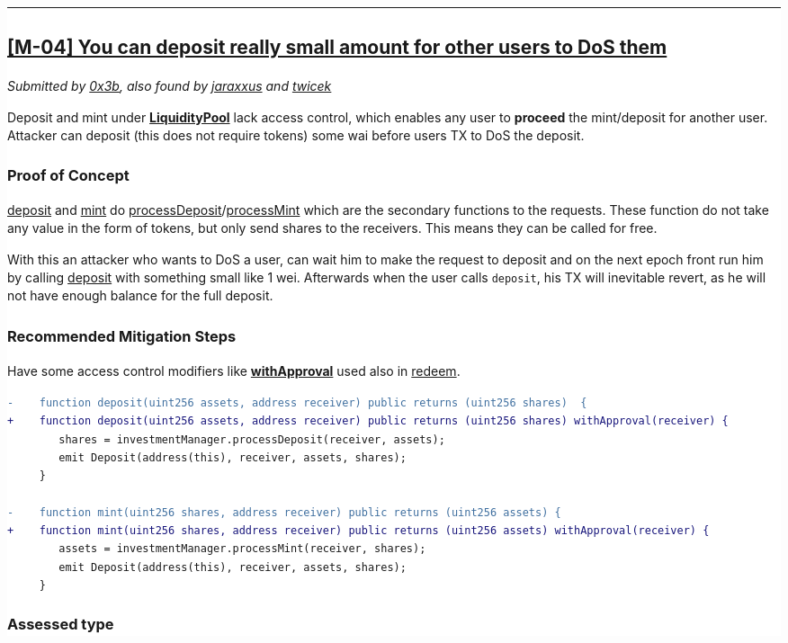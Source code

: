 ***

## [[M-04] You can deposit really small amount for other users to DoS them](https://github.com/code-423n4/2023-09-centrifuge-findings/issues/143)
*Submitted by [0x3b](https://github.com/code-423n4/2023-09-centrifuge-findings/issues/143), also found by [jaraxxus](https://github.com/code-423n4/2023-09-centrifuge-findings/issues/686) and [twicek](https://github.com/code-423n4/2023-09-centrifuge-findings/issues/283)*

Deposit and mint under [**LiquidityPool**](https://github.com/code-423n4/2023-09-centrifuge/blob/main/src/ERC7540Vault.sol#L141-L152) lack access control, which enables any user to **proceed** the  mint/deposit for another user. Attacker can deposit (this does not require tokens) some wai before users TX to DoS the deposit.

### Proof of Concept

[deposit](https://github.com/code-423n4/2023-09-centrifuge/blob/main/src/ERC7540Vault.sol#L141-L144) and [mint](https://github.com/code-423n4/2023-09-centrifuge/blob/main/src/ERC7540Vault.sol#L148-L152) do [processDeposit](https://github.com/code-423n4/2023-09-centrifuge/blob/main/src/InvestmentManager.sol#L427-L441)/[processMint](https://github.com/code-423n4/2023-09-centrifuge/blob/main/src/InvestmentManager.sol#L451-L465) which are the secondary functions to the requests. These function do not take any value in the form of tokens, but only send shares to the receivers. This means they can be called for free.

With this an attacker who wants to DoS a user, can wait him to make the request to deposit and on the next epoch front run him by calling  [deposit](https://github.com/code-423n4/2023-09-centrifuge/blob/main/src/ERC7540Vault.sol#L141-L144) with something small like 1 wei. Afterwards when the user calls `deposit`, his TX will inevitable revert, as he will not have enough balance for the full deposit.

### Recommended Mitigation Steps

Have some access control modifiers like [**withApproval**](https://github.com/code-423n4/2023-09-centrifuge/blob/main/src/ERC7540Vault.sol#L97-L100) used also in [redeem](https://github.com/code-423n4/2023-09-centrifuge/blob/main/src/ERC7540Vault.sol#L200-L208).

```diff
-    function deposit(uint256 assets, address receiver) public returns (uint256 shares)  {
+    function deposit(uint256 assets, address receiver) public returns (uint256 shares) withApproval(receiver) {
        shares = investmentManager.processDeposit(receiver, assets);
        emit Deposit(address(this), receiver, assets, shares);
     }

-    function mint(uint256 shares, address receiver) public returns (uint256 assets) {
+    function mint(uint256 shares, address receiver) public returns (uint256 assets) withApproval(receiver) {
        assets = investmentManager.processMint(receiver, shares);
        emit Deposit(address(this), receiver, assets, shares);
     }
```

### Assessed type

